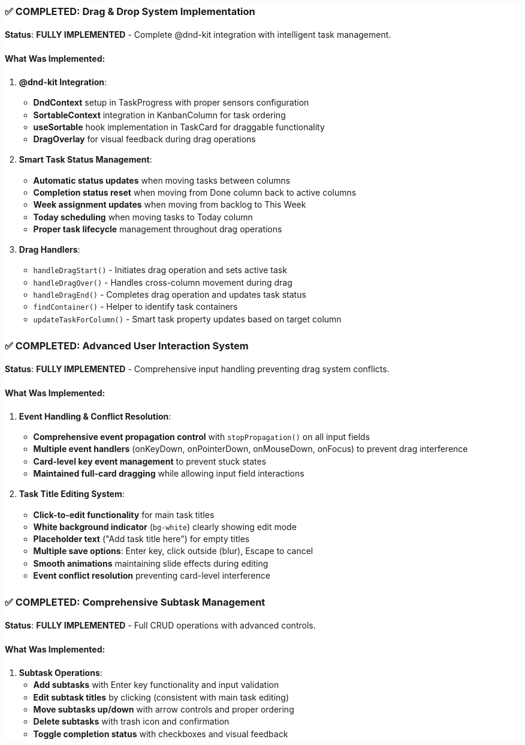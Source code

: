 ### ✅ COMPLETED: Drag & Drop System Implementation

**Status**: **FULLY IMPLEMENTED** - Complete @dnd-kit integration with intelligent task management.

#### What Was Implemented:

1. **@dnd-kit Integration**:
   - **DndContext** setup in TaskProgress with proper sensors configuration
   - **SortableContext** integration in KanbanColumn for task ordering
   - **useSortable** hook implementation in TaskCard for draggable functionality
   - **DragOverlay** for visual feedback during drag operations

2. **Smart Task Status Management**:
   - **Automatic status updates** when moving tasks between columns
   - **Completion status reset** when moving from Done column back to active columns
   - **Week assignment updates** when moving from backlog to This Week
   - **Today scheduling** when moving tasks to Today column
   - **Proper task lifecycle** management throughout drag operations

3. **Drag Handlers**:
   - `handleDragStart()` - Initiates drag operation and sets active task
   - `handleDragOver()` - Handles cross-column movement during drag
   - `handleDragEnd()` - Completes drag operation and updates task status
   - `findContainer()` - Helper to identify task containers
   - `updateTaskForColumn()` - Smart task property updates based on target column

### ✅ COMPLETED: Advanced User Interaction System

**Status**: **FULLY IMPLEMENTED** - Comprehensive input handling preventing drag system conflicts.

#### What Was Implemented:

1. **Event Handling & Conflict Resolution**:
   - **Comprehensive event propagation control** with `stopPropagation()` on all input fields
   - **Multiple event handlers** (onKeyDown, onPointerDown, onMouseDown, onFocus) to prevent drag interference
   - **Card-level key event management** to prevent stuck states
   - **Maintained full-card dragging** while allowing input field interactions

2. **Task Title Editing System**:
   - **Click-to-edit functionality** for main task titles
   - **White background indicator** (`bg-white`) clearly showing edit mode
   - **Placeholder text** ("Add task title here") for empty titles
   - **Multiple save options**: Enter key, click outside (blur), Escape to cancel
   - **Smooth animations** maintaining slide effects during editing
   - **Event conflict resolution** preventing card-level interference

### ✅ COMPLETED: Comprehensive Subtask Management

**Status**: **FULLY IMPLEMENTED** - Full CRUD operations with advanced controls.

#### What Was Implemented:

1. **Subtask Operations**:
   - **Add subtasks** with Enter key functionality and input validation
   - **Edit subtask titles** by clicking (consistent with main task editing)
   - **Move subtasks up/down** with arrow controls and proper ordering
   - **Delete subtasks** with trash icon and confirmation
   - **Toggle completion status** with checkboxes and visual feedback

